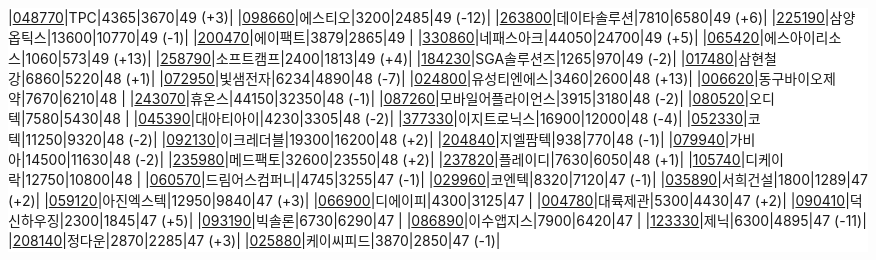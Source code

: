 |[048770](https://finance.daum.net/quotes/A048770)|TPC|4365|3670|49 (+3)|
|[098660](https://finance.daum.net/quotes/A098660)|에스티오|3200|2485|49 (-12)|
|[263800](https://finance.daum.net/quotes/A263800)|데이타솔루션|7810|6580|49 (+6)|
|[225190](https://finance.daum.net/quotes/A225190)|삼양옵틱스|13600|10770|49 (-1)|
|[200470](https://finance.daum.net/quotes/A200470)|에이팩트|3879|2865|49 |
|[330860](https://finance.daum.net/quotes/A330860)|네패스아크|44050|24700|49 (+5)|
|[065420](https://finance.daum.net/quotes/A065420)|에스아이리소스|1060|573|49 (+13)|
|[258790](https://finance.daum.net/quotes/A258790)|소프트캠프|2400|1813|49 (+4)|
|[184230](https://finance.daum.net/quotes/A184230)|SGA솔루션즈|1265|970|49 (-2)|
|[017480](https://finance.daum.net/quotes/A017480)|삼현철강|6860|5220|48 (+1)|
|[072950](https://finance.daum.net/quotes/A072950)|빛샘전자|6234|4890|48 (-7)|
|[024800](https://finance.daum.net/quotes/A024800)|유성티엔에스|3460|2600|48 (+13)|
|[006620](https://finance.daum.net/quotes/A006620)|동구바이오제약|7670|6210|48 |
|[243070](https://finance.daum.net/quotes/A243070)|휴온스|44150|32350|48 (-1)|
|[087260](https://finance.daum.net/quotes/A087260)|모바일어플라이언스|3915|3180|48 (-2)|
|[080520](https://finance.daum.net/quotes/A080520)|오디텍|7580|5430|48 |
|[045390](https://finance.daum.net/quotes/A045390)|대아티아이|4230|3305|48 (-2)|
|[377330](https://finance.daum.net/quotes/A377330)|이지트로닉스|16900|12000|48 (-4)|
|[052330](https://finance.daum.net/quotes/A052330)|코텍|11250|9320|48 (-2)|
|[092130](https://finance.daum.net/quotes/A092130)|이크레더블|19300|16200|48 (+2)|
|[204840](https://finance.daum.net/quotes/A204840)|지엘팜텍|938|770|48 (-1)|
|[079940](https://finance.daum.net/quotes/A079940)|가비아|14500|11630|48 (-2)|
|[235980](https://finance.daum.net/quotes/A235980)|메드팩토|32600|23550|48 (+2)|
|[237820](https://finance.daum.net/quotes/A237820)|플레이디|7630|6050|48 (+1)|
|[105740](https://finance.daum.net/quotes/A105740)|디케이락|12750|10800|48 |
|[060570](https://finance.daum.net/quotes/A060570)|드림어스컴퍼니|4745|3255|47 (-1)|
|[029960](https://finance.daum.net/quotes/A029960)|코엔텍|8320|7120|47 (-1)|
|[035890](https://finance.daum.net/quotes/A035890)|서희건설|1800|1289|47 (+2)|
|[059120](https://finance.daum.net/quotes/A059120)|아진엑스텍|12950|9840|47 (+3)|
|[066900](https://finance.daum.net/quotes/A066900)|디에이피|4300|3125|47 |
|[004780](https://finance.daum.net/quotes/A004780)|대륙제관|5300|4430|47 (+2)|
|[090410](https://finance.daum.net/quotes/A090410)|덕신하우징|2300|1845|47 (+5)|
|[093190](https://finance.daum.net/quotes/A093190)|빅솔론|6730|6290|47 |
|[086890](https://finance.daum.net/quotes/A086890)|이수앱지스|7900|6420|47 |
|[123330](https://finance.daum.net/quotes/A123330)|제닉|6300|4895|47 (-11)|
|[208140](https://finance.daum.net/quotes/A208140)|정다운|2870|2285|47 (+3)|
|[025880](https://finance.daum.net/quotes/A025880)|케이씨피드|3870|2850|47 (-1)|
